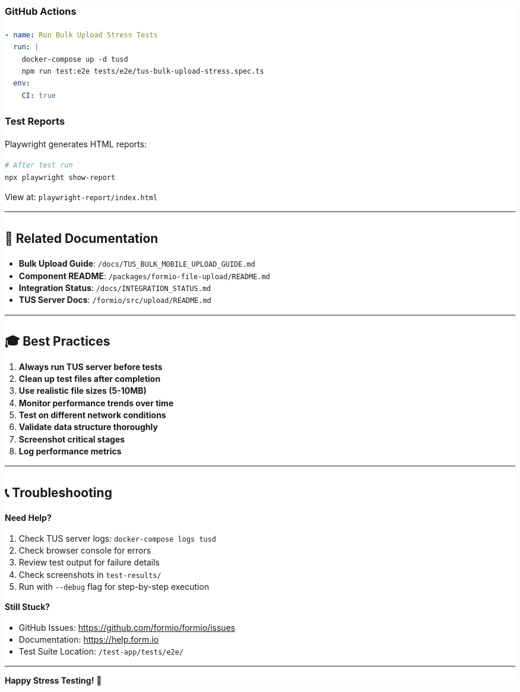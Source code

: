 ### GitHub Actions

```yaml
- name: Run Bulk Upload Stress Tests
  run: |
    docker-compose up -d tusd
    npm run test:e2e tests/e2e/tus-bulk-upload-stress.spec.ts
  env:
    CI: true
```

### Test Reports

Playwright generates HTML reports:

```bash
# After test run
npx playwright show-report
```

View at: `playwright-report/index.html`

---

## 🔗 Related Documentation

- **Bulk Upload Guide**: `/docs/TUS_BULK_MOBILE_UPLOAD_GUIDE.md`
- **Component README**: `/packages/formio-file-upload/README.md`
- **Integration Status**: `/docs/INTEGRATION_STATUS.md`
- **TUS Server Docs**: `/formio/src/upload/README.md`

---

## 🎓 Best Practices

1. **Always run TUS server before tests**
2. **Clean up test files after completion**
3. **Use realistic file sizes (5-10MB)**
4. **Monitor performance trends over time**
5. **Test on different network conditions**
6. **Validate data structure thoroughly**
7. **Screenshot critical stages**
8. **Log performance metrics**

---

## 📞 Troubleshooting

**Need Help?**

1. Check TUS server logs: `docker-compose logs tusd`
2. Check browser console for errors
3. Review test output for failure details
4. Check screenshots in `test-results/`
5. Run with `--debug` flag for step-by-step execution

**Still Stuck?**

- GitHub Issues: https://github.com/formio/formio/issues
- Documentation: https://help.form.io
- Test Suite Location: `/test-app/tests/e2e/`

---

**Happy Stress Testing!** 🚀
